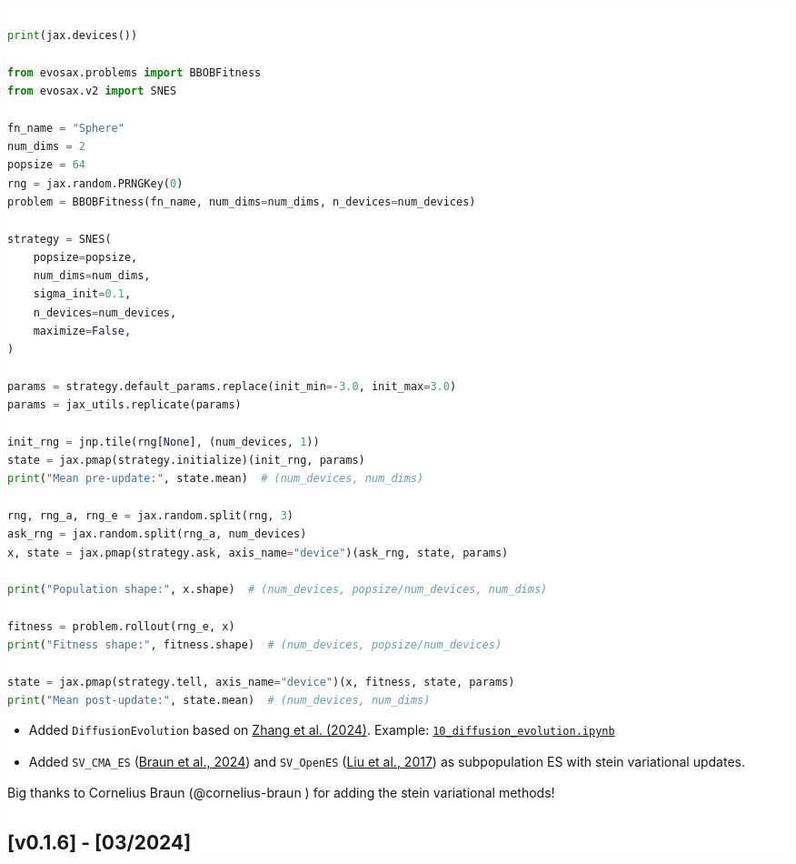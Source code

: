 ```python

print(jax.devices())

from evosax.problems import BBOBFitness
from evosax.v2 import SNES

fn_name = "Sphere"
num_dims = 2
popsize = 64
rng = jax.random.PRNGKey(0)
problem = BBOBFitness(fn_name, num_dims=num_dims, n_devices=num_devices)

strategy = SNES(
    popsize=popsize,
    num_dims=num_dims,
    sigma_init=0.1,
    n_devices=num_devices,
    maximize=False,
)

params = strategy.default_params.replace(init_min=-3.0, init_max=3.0)
params = jax_utils.replicate(params)

init_rng = jnp.tile(rng[None], (num_devices, 1))
state = jax.pmap(strategy.initialize)(init_rng, params)
print("Mean pre-update:", state.mean)  # (num_devices, num_dims)

rng, rng_a, rng_e = jax.random.split(rng, 3)
ask_rng = jax.random.split(rng_a, num_devices)
x, state = jax.pmap(strategy.ask, axis_name="device")(ask_rng, state, params)

print("Population shape:", x.shape)  # (num_devices, popsize/num_devices, num_dims)

fitness = problem.rollout(rng_e, x)
print("Fitness shape:", fitness.shape)  # (num_devices, popsize/num_devices)

state = jax.pmap(strategy.tell, axis_name="device")(x, fitness, state, params)
print("Mean post-update:", state.mean)  # (num_devices, num_dims)
```

- Added `DiffusionEvolution` based on [Zhang et al. (2024)](https://arxiv.org/pdf/2410.02543). Example: [`10_diffusion_evolution.ipynb`](https://github.com/RobertTLange/evosax/blob/main/examples/10_diffusion_evolution.ipynb)

- Added `SV_CMA_ES` ([Braun et al., 2024](https://arxiv.org/abs/2410.10390)) and `SV_OpenES` ([Liu et al., 2017](https://arxiv.org/abs/1704.02399)) as subpopulation ES with stein variational updates.

Big thanks to Cornelius Braun (@cornelius-braun
) for adding the stein variational methods!
## [v0.1.6] - [03/2024]
